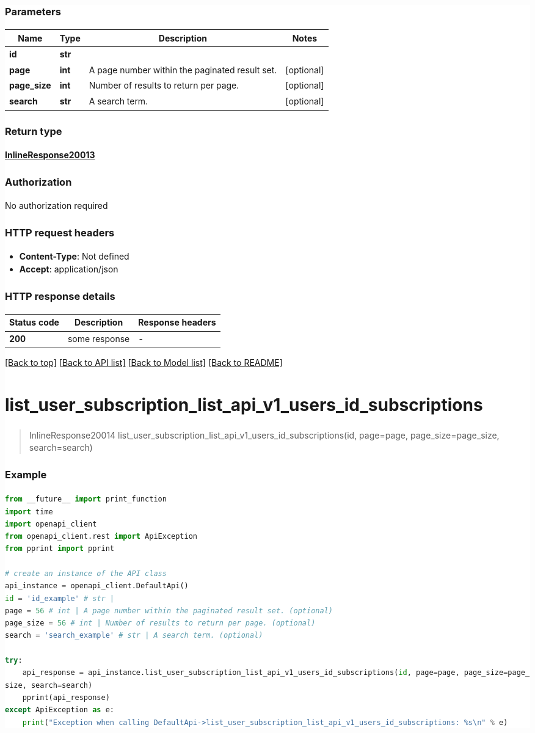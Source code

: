 ### Parameters

Name | Type | Description  | Notes
------------- | ------------- | ------------- | -------------
 **id** | **str**|  | 
 **page** | **int**| A page number within the paginated result set. | [optional] 
 **page_size** | **int**| Number of results to return per page. | [optional] 
 **search** | **str**| A search term. | [optional] 

### Return type

[**InlineResponse20013**](InlineResponse20013.md)

### Authorization

No authorization required

### HTTP request headers

 - **Content-Type**: Not defined
 - **Accept**: application/json

### HTTP response details
| Status code | Description | Response headers |
|-------------|-------------|------------------|
**200** | some response |  -  |

[[Back to top]](#) [[Back to API list]](../README.md#documentation-for-api-endpoints) [[Back to Model list]](../README.md#documentation-for-models) [[Back to README]](../README.md)

# **list_user_subscription_list_api_v1_users_id_subscriptions**
> InlineResponse20014 list_user_subscription_list_api_v1_users_id_subscriptions(id, page=page, page_size=page_size, search=search)



### Example

```python
from __future__ import print_function
import time
import openapi_client
from openapi_client.rest import ApiException
from pprint import pprint

# create an instance of the API class
api_instance = openapi_client.DefaultApi()
id = 'id_example' # str | 
page = 56 # int | A page number within the paginated result set. (optional)
page_size = 56 # int | Number of results to return per page. (optional)
search = 'search_example' # str | A search term. (optional)

try:
    api_response = api_instance.list_user_subscription_list_api_v1_users_id_subscriptions(id, page=page, page_size=page_size, search=search)
    pprint(api_response)
except ApiException as e:
    print("Exception when calling DefaultApi->list_user_subscription_list_api_v1_users_id_subscriptions: %s\n" % e)
```
